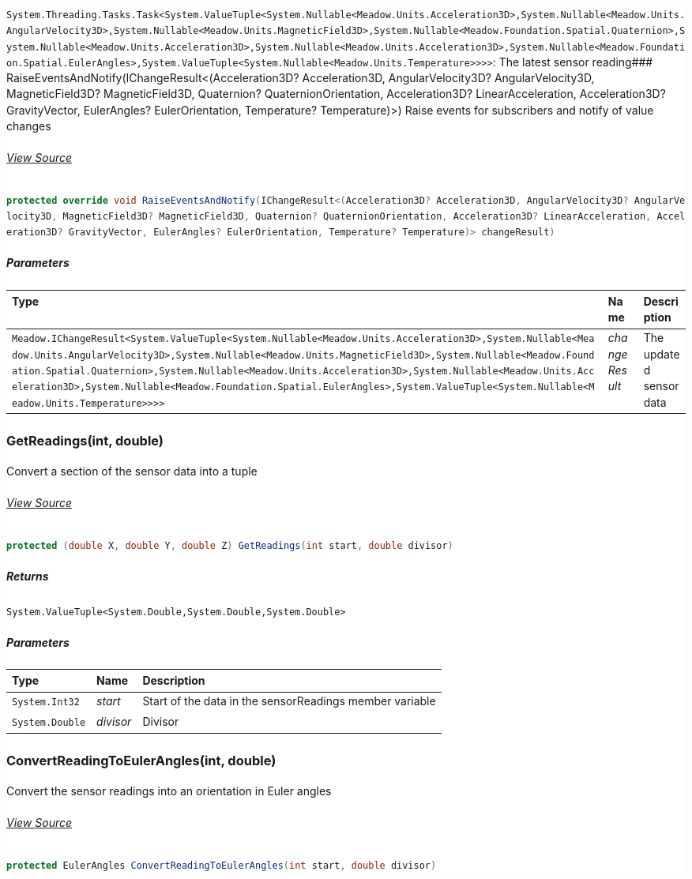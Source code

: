 `System.Threading.Tasks.Task<System.ValueTuple<System.Nullable<Meadow.Units.Acceleration3D>,System.Nullable<Meadow.Units.AngularVelocity3D>,System.Nullable<Meadow.Units.MagneticField3D>,System.Nullable<Meadow.Foundation.Spatial.Quaternion>,System.Nullable<Meadow.Units.Acceleration3D>,System.Nullable<Meadow.Units.Acceleration3D>,System.Nullable<Meadow.Foundation.Spatial.EulerAngles>,System.ValueTuple<System.Nullable<Meadow.Units.Temperature>>>>`: The latest sensor reading### RaiseEventsAndNotify(IChangeResult&lt;(Acceleration3D? Acceleration3D, AngularVelocity3D? AngularVelocity3D, MagneticField3D? MagneticField3D, Quaternion? QuaternionOrientation, Acceleration3D? LinearAcceleration, Acceleration3D? GravityVector, EulerAngles? EulerOrientation, Temperature? Temperature)&gt;)
Raise events for subscribers and notify of value changes
###### [View Source](https://github.com/WildernessLabs/Meadow.Foundation.git/blob/develop/Source/Meadow.Foundation.Peripherals/Sensors.Motion.Bno055/Driver/Bno055.cs#L372)
```csharp title="Declaration"
protected override void RaiseEventsAndNotify(IChangeResult<(Acceleration3D? Acceleration3D, AngularVelocity3D? AngularVelocity3D, MagneticField3D? MagneticField3D, Quaternion? QuaternionOrientation, Acceleration3D? LinearAcceleration, Acceleration3D? GravityVector, EulerAngles? EulerOrientation, Temperature? Temperature)> changeResult)
```

##### Parameters

| Type | Name | Description |
|:--- |:--- |:--- |
| `Meadow.IChangeResult<System.ValueTuple<System.Nullable<Meadow.Units.Acceleration3D>,System.Nullable<Meadow.Units.AngularVelocity3D>,System.Nullable<Meadow.Units.MagneticField3D>,System.Nullable<Meadow.Foundation.Spatial.Quaternion>,System.Nullable<Meadow.Units.Acceleration3D>,System.Nullable<Meadow.Units.Acceleration3D>,System.Nullable<Meadow.Foundation.Spatial.EulerAngles>,System.ValueTuple<System.Nullable<Meadow.Units.Temperature>>>>` | *changeResult* | The updated sensor data |

### GetReadings(int, double)
Convert a section of the sensor data into a tuple
###### [View Source](https://github.com/WildernessLabs/Meadow.Foundation.git/blob/develop/Source/Meadow.Foundation.Peripherals/Sensors.Motion.Bno055/Driver/Bno055.cs#L418)
```csharp title="Declaration"
protected (double X, double Y, double Z) GetReadings(int start, double divisor)
```

##### Returns

`System.ValueTuple<System.Double,System.Double,System.Double>`

##### Parameters

| Type | Name | Description |
|:--- |:--- |:--- |
| `System.Int32` | *start* | Start of the data in the sensorReadings member variable |
| `System.Double` | *divisor* | Divisor |

### ConvertReadingToEulerAngles(int, double)
Convert the sensor readings into an orientation in Euler angles
###### [View Source](https://github.com/WildernessLabs/Meadow.Foundation.git/blob/develop/Source/Meadow.Foundation.Peripherals/Sensors.Motion.Bno055/Driver/Bno055.cs#L433)
```csharp title="Declaration"
protected EulerAngles ConvertReadingToEulerAngles(int start, double divisor)
```
